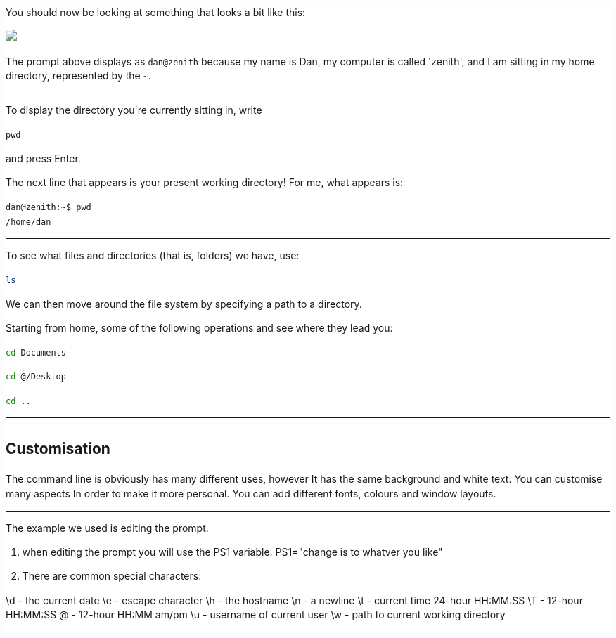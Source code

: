 You should now be looking at something that looks a bit like this:

![](https://i.imgur.com/Fkx2dkz.png)

The prompt above displays as `dan@zenith` because my name is Dan, my computer is called 'zenith', and I am sitting in my home directory, represented by the ``~``.

---

To display the directory you're currently sitting in, write

`pwd`

and press Enter.

The next line that appears is your present working directory! For me, what appears is:

```bash
dan@zenith:~$ pwd
/home/dan
```

---

To see what files and directories (that is, folders) we have, use:

```bash
ls
```
We can then move around the file system by specifying a path to a directory.

Starting from home, some of the following operations and see where they lead you:

```bash
cd Documents
```

```bash
cd @/Desktop
```

```bash
cd ..
```

---

## Customisation
The command line is obviously has many different uses, however 
It has the same background and white text. You can customise many aspects
In order to make it more personal. You can add different fonts, colours and window layouts. 

---

The example we used is editing the prompt. 
1) when editing the prompt you will use the PS1 variable. PS1="change is to whatver you like" 

2) There are common special characters:

\d - the current date
\e - escape character
\h - the hostname
\n - a newline
\t - current time 24-hour HH:MM:SS
\T - 12-hour HH:MM:SS
\@ - 12-hour HH:MM am/pm
\u - username of current user
\w - path to current working directory

---